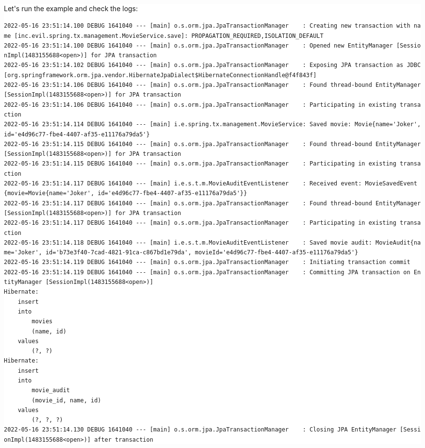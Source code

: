 Let's run the example and check the logs:

```
2022-05-16 23:51:14.100 DEBUG 1641040 --- [main] o.s.orm.jpa.JpaTransactionManager    : Creating new transaction with name [inc.evil.spring.tx.management.MovieService.save]: PROPAGATION_REQUIRED,ISOLATION_DEFAULT
2022-05-16 23:51:14.100 DEBUG 1641040 --- [main] o.s.orm.jpa.JpaTransactionManager    : Opened new EntityManager [SessionImpl(1483155688<open>)] for JPA transaction
2022-05-16 23:51:14.102 DEBUG 1641040 --- [main] o.s.orm.jpa.JpaTransactionManager    : Exposing JPA transaction as JDBC [org.springframework.orm.jpa.vendor.HibernateJpaDialect$HibernateConnectionHandle@f4f843f]
2022-05-16 23:51:14.106 DEBUG 1641040 --- [main] o.s.orm.jpa.JpaTransactionManager    : Found thread-bound EntityManager [SessionImpl(1483155688<open>)] for JPA transaction
2022-05-16 23:51:14.106 DEBUG 1641040 --- [main] o.s.orm.jpa.JpaTransactionManager    : Participating in existing transaction
2022-05-16 23:51:14.114 DEBUG 1641040 --- [main] i.e.spring.tx.management.MovieService: Saved movie: Movie{name='Joker', id='e4d96c77-fbe4-4407-af35-e11176a79da5'}
2022-05-16 23:51:14.115 DEBUG 1641040 --- [main] o.s.orm.jpa.JpaTransactionManager    : Found thread-bound EntityManager [SessionImpl(1483155688<open>)] for JPA transaction
2022-05-16 23:51:14.115 DEBUG 1641040 --- [main] o.s.orm.jpa.JpaTransactionManager    : Participating in existing transaction
2022-05-16 23:51:14.117 DEBUG 1641040 --- [main] i.e.s.t.m.MovieAuditEventListener    : Received event: MovieSavedEvent{movie=Movie{name='Joker', id='e4d96c77-fbe4-4407-af35-e11176a79da5'}}
2022-05-16 23:51:14.117 DEBUG 1641040 --- [main] o.s.orm.jpa.JpaTransactionManager    : Found thread-bound EntityManager [SessionImpl(1483155688<open>)] for JPA transaction
2022-05-16 23:51:14.117 DEBUG 1641040 --- [main] o.s.orm.jpa.JpaTransactionManager    : Participating in existing transaction
2022-05-16 23:51:14.118 DEBUG 1641040 --- [main] i.e.s.t.m.MovieAuditEventListener    : Saved movie audit: MovieAudit{name='Joker', id='b73e3f40-7cad-4821-91ca-c867bd1e79da', movieId='e4d96c77-fbe4-4407-af35-e11176a79da5'}
2022-05-16 23:51:14.119 DEBUG 1641040 --- [main] o.s.orm.jpa.JpaTransactionManager    : Initiating transaction commit
2022-05-16 23:51:14.119 DEBUG 1641040 --- [main] o.s.orm.jpa.JpaTransactionManager    : Committing JPA transaction on EntityManager [SessionImpl(1483155688<open>)]
Hibernate: 
    insert 
    into
        movies
        (name, id) 
    values
        (?, ?)
Hibernate: 
    insert 
    into
        movie_audit
        (movie_id, name, id) 
    values
        (?, ?, ?)
2022-05-16 23:51:14.130 DEBUG 1641040 --- [main] o.s.orm.jpa.JpaTransactionManager    : Closing JPA EntityManager [SessionImpl(1483155688<open>)] after transaction
```
